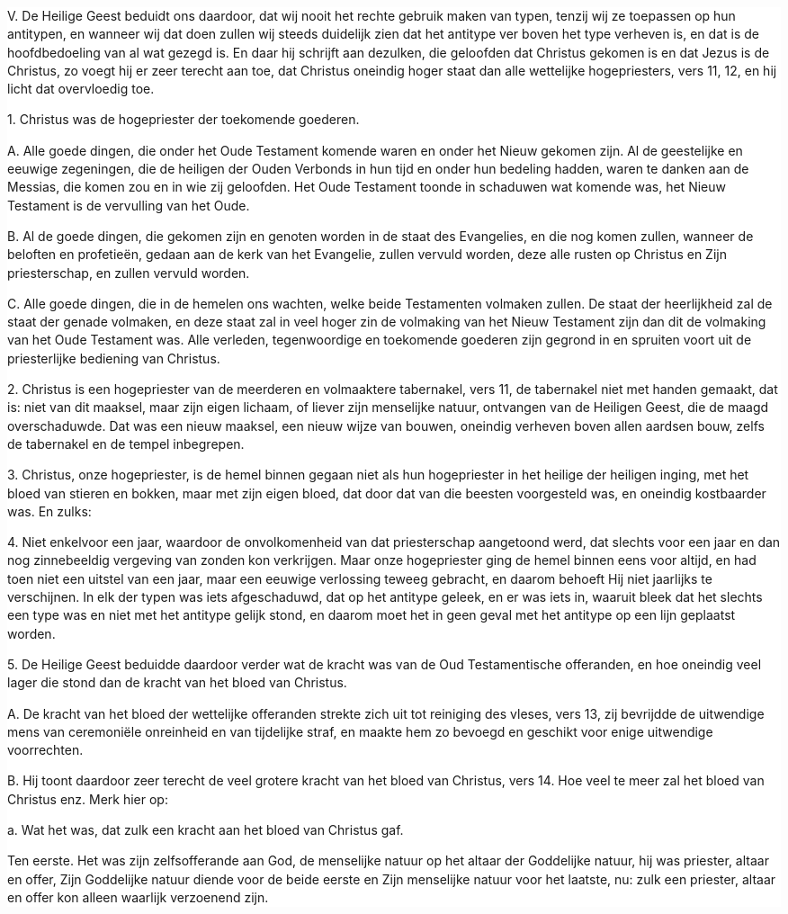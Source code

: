 V. De Heilige Geest beduidt ons daardoor, dat wij nooit het rechte gebruik maken van typen, tenzij wij ze toepassen op hun antitypen, en wanneer wij dat doen zullen wij steeds duidelijk zien dat het antitype ver boven het type verheven is, en dat is de hoofdbedoeling van al wat gezegd is. En daar hij schrijft aan dezulken, die geloofden dat Christus gekomen is en dat Jezus is de Christus, zo voegt hij er zeer terecht aan toe, dat Christus oneindig hoger staat dan alle wettelijke hogepriesters, vers 11, 12, en hij licht dat overvloedig toe. 

1\. Christus was de hogepriester der toekomende goederen. 

A. Alle goede dingen, die onder het Oude Testament komende waren en onder het Nieuw gekomen zijn. Al de geestelijke en eeuwige zegeningen, die de heiligen der Ouden Verbonds in hun tijd en onder hun bedeling hadden, waren te danken aan de Messias, die komen zou en in wie zij geloofden. Het Oude Testament toonde in schaduwen wat komende was, het Nieuw Testament is de vervulling van het Oude. 

B. Al de goede dingen, die gekomen zijn en genoten worden in de staat des Evangelies, en die nog komen zullen, wanneer de beloften en profetieën, gedaan aan de kerk van het Evangelie, zullen vervuld worden, deze alle rusten op Christus en Zijn priesterschap, en zullen vervuld worden. 

C. Alle goede dingen, die in de hemelen ons wachten, welke beide Testamenten volmaken zullen. De staat der heerlijkheid zal de staat der genade volmaken, en deze staat zal in veel hoger zin de volmaking van het Nieuw Testament zijn dan dit de volmaking van het Oude Testament was. Alle verleden, tegenwoordige en toekomende goederen zijn gegrond in en spruiten voort uit de priesterlijke bediening van Christus. 

2\. Christus is een hogepriester van de meerderen en volmaaktere tabernakel, vers 11, de tabernakel niet met handen gemaakt, dat is: niet van dit maaksel, maar zijn eigen lichaam, of liever zijn menselijke natuur, ontvangen van de Heiligen Geest, die de maagd overschaduwde. Dat was een nieuw maaksel, een nieuw wijze van bouwen, oneindig verheven boven allen aardsen bouw, zelfs de tabernakel en de tempel inbegrepen. 

3\. Christus, onze hogepriester, is de hemel binnen gegaan niet als hun hogepriester in het heilige der heiligen inging, met het bloed van stieren en bokken, maar met zijn eigen bloed, dat door dat van die beesten voorgesteld was, en oneindig kostbaarder was. En zulks: 

4\. Niet enkelvoor een jaar, waardoor de onvolkomenheid van dat priesterschap aangetoond werd, dat slechts voor een jaar en dan nog zinnebeeldig vergeving van zonden kon verkrijgen. Maar onze hogepriester ging de hemel binnen eens voor altijd, en had toen niet een uitstel van een jaar, maar een eeuwige verlossing teweeg gebracht, en daarom behoeft Hij niet jaarlijks te verschijnen. In elk der typen was iets afgeschaduwd, dat op het antitype geleek, en er was iets in, waaruit bleek dat het slechts een type was en niet met het antitype gelijk stond, en daarom moet het in geen geval met het antitype op een lijn geplaatst worden. 

5\. De Heilige Geest beduidde daardoor verder wat de kracht was van de Oud Testamentische offeranden, en hoe oneindig veel lager die stond dan de kracht van het bloed van Christus. 

A. De kracht van het bloed der wettelijke offeranden strekte zich uit tot reiniging des vleses, vers 13, zij bevrijdde de uitwendige mens van ceremoniële onreinheid en van tijdelijke straf, en maakte hem zo bevoegd en geschikt voor enige uitwendige voorrechten. 

B. Hij toont daardoor zeer terecht de veel grotere kracht van het bloed van Christus, vers 14. Hoe veel te meer zal het bloed van Christus enz. 
Merk hier op: 

a. Wat het was, dat zulk een kracht aan het bloed van Christus gaf. 

Ten eerste. Het was zijn zelfsofferande aan God, de menselijke natuur op het altaar der Goddelijke natuur, hij was priester, altaar en offer, Zijn Goddelijke natuur diende voor de beide eerste en Zijn menselijke natuur voor het laatste, nu: zulk een priester, altaar en offer kon alleen waarlijk verzoenend zijn. 

